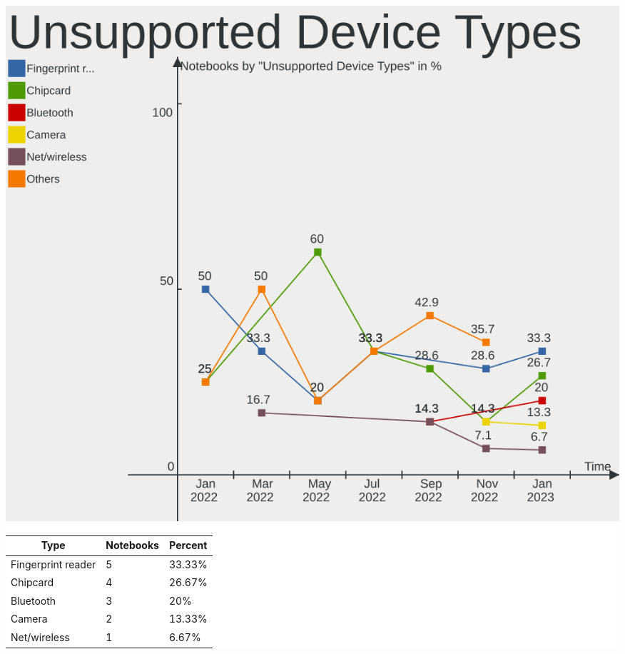![Unsupported Device Types](./images/line_chart/device_unsupported_type.svg)

| Type               | Notebooks | Percent |
|--------------------|-----------|---------|
| Fingerprint reader | 5         | 33.33%  |
| Chipcard           | 4         | 26.67%  |
| Bluetooth          | 3         | 20%     |
| Camera             | 2         | 13.33%  |
| Net/wireless       | 1         | 6.67%   |

